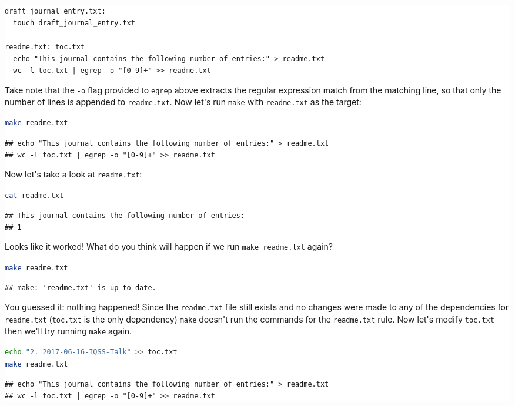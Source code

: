 ```
draft_journal_entry.txt:
  touch draft_journal_entry.txt
  
readme.txt: toc.txt
  echo "This journal contains the following number of entries:" > readme.txt
  wc -l toc.txt | egrep -o "[0-9]+" >> readme.txt
```

Take note that the `-o` flag provided to `egrep` above extracts the regular
expression match from the matching line, so that only the number of lines is
appended to `readme.txt`. Now let's run `make` with `readme.txt` as the target:


``` bash
make readme.txt
```

```
## echo "This journal contains the following number of entries:" > readme.txt
## wc -l toc.txt | egrep -o "[0-9]+" >> readme.txt
```

Now let's take a look at `readme.txt`:


``` bash
cat readme.txt
```

```
## This journal contains the following number of entries:
## 1
```

Looks like it worked! What do you think will happen if we run `make readme.txt`
again?


``` bash
make readme.txt
```

```
## make: 'readme.txt' is up to date.
```

You guessed it: nothing happened! Since the `readme.txt` file still exists and
no changes were made to any of the dependencies for `readme.txt` (`toc.txt` is
the only dependency) `make` doesn't run the commands for the `readme.txt` rule.
Now let's modify `toc.txt` then we'll try running `make` again.


``` bash
echo "2. 2017-06-16-IQSS-Talk" >> toc.txt
make readme.txt
```

```
## echo "This journal contains the following number of entries:" > readme.txt
## wc -l toc.txt | egrep -o "[0-9]+" >> readme.txt
```


[target]: [dependencies...]